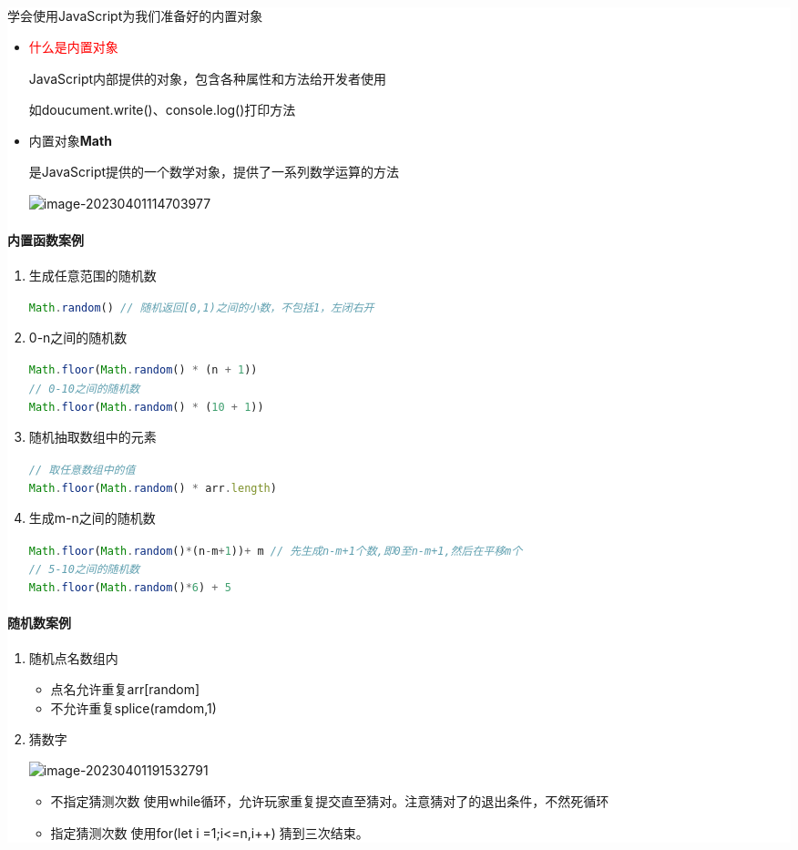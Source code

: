 学会使用JavaScript为我们准备好的内置对象

- <font color=red>什么是内置对象</font>

  JavaScript内部提供的对象，包含各种属性和方法给开发者使用

  如doucument.write()、console.log()打印方法

- 内置对象**Math**

  是JavaScript提供的一个数学对象，提供了一系列数学运算的方法

  ![image-20230401114703977](image-20230401114703977.png)

#### 内置函数案例

1. 生成任意范围的随机数

   ```javascript
   Math.random() // 随机返回[0,1)之间的小数，不包括1，左闭右开
   ```

2. 0-n之间的随机数

   ```javascript
   Math.floor(Math.random() * (n + 1)) 
   // 0-10之间的随机数
   Math.floor(Math.random() * (10 + 1)) 
   
   ```

3. 随机抽取数组中的元素

   ```javascript
   // 取任意数组中的值
   Math.floor(Math.random() * arr.length)
   ```

4. 生成m-n之间的随机数

   ```javascript
   Math.floor(Math.random()*(n-m+1))+ m // 先生成n-m+1个数,即0至n-m+1,然后在平移m个
   // 5-10之间的随机数
   Math.floor(Math.random()*6) + 5
   ```

#### 随机数案例

1. 随机点名数组内

   - 点名允许重复arr[random]
   - 不允许重复splice(ramdom,1)

2. 猜数字

   ![image-20230401191532791](image-20230401191532791.png)

   - 不指定猜测次数 使用while循环，允许玩家重复提交直至猜对。注意猜对了的退出条件，不然死循环

   - 指定猜测次数 使用for(let i =1;i<=n,i++) 猜到三次结束。
